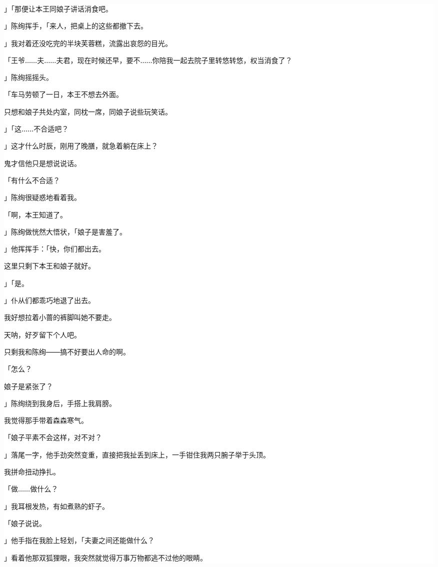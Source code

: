 」「那便让本王同娘子讲话消食吧。

」陈绚挥手，「来人，把桌上的这些都撤下去。

」我对着还没吃完的半块芙蓉糕，流露出哀怨的目光。

「王爷……夫……夫君，现在时候还早，要不……你陪我一起去院子里转悠转悠，权当消食了？

」陈绚摇摇头。

「车马劳顿了一日，本王不想去外面。

只想和娘子共处内室，同枕一席，同娘子说些玩笑话。

」「这……不合适吧？

」这才什么时辰，刚用了晚膳，就急着躺在床上？

鬼才信他只是想说说话。

「有什么不合适？

」陈绚很疑惑地看着我。

「啊，本王知道了。

」陈绚做恍然大悟状，「娘子是害羞了。

」他挥挥手：「快，你们都出去。

这里只剩下本王和娘子就好。

」「是。

」仆从们都乖巧地退了出去。

我好想拉着小蔷的裤脚叫她不要走。

天呐，好歹留下个人吧。

只剩我和陈绚——搞不好要出人命的啊。

「怎么？

娘子是紧张了？

」陈绚绕到我身后，手搭上我肩膀。

我觉得那手带着森森寒气。

「娘子平素不会这样，对不对？

」落尾一字，他手劲突然变重，直接把我扯丢到床上，一手钳住我两只腕子举于头顶。

我拼命扭动挣扎。

「做……做什么？

」我耳根发热，有如煮熟的虾子。

「娘子说说。

」他手指在我脸上轻划，「夫妻之间还能做什么？

」看着他那双狐狸眼，我突然就觉得万事万物都逃不过他的眼睛。
